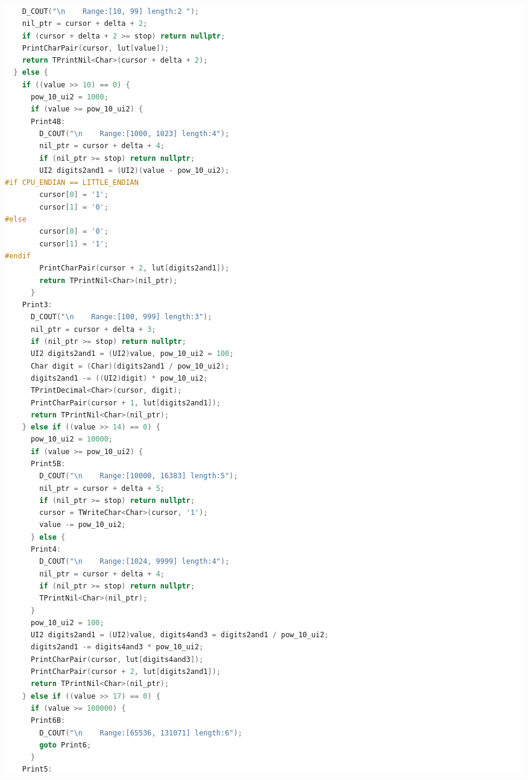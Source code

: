 ```C++
    D_COUT("\n    Range:[10, 99] length:2 ");
    nil_ptr = cursor + delta + 2;
    if (cursor + delta + 2 >= stop) return nullptr;
    PrintCharPair(cursor, lut[value]);
    return TPrintNil<Char>(cursor + delta + 2);
  } else {
    if ((value >> 10) == 0) {
      pow_10_ui2 = 1000;
      if (value >= pow_10_ui2) {
      Print4B:
        D_COUT("\n    Range:[1000, 1023] length:4");
        nil_ptr = cursor + delta + 4;
        if (nil_ptr >= stop) return nullptr;
        UI2 digits2and1 = (UI2)(value - pow_10_ui2);
#if CPU_ENDIAN == LITTLE_ENDIAN
        cursor[0] = '1';
        cursor[1] = '0';
#else
        cursor[0] = '0';
        cursor[1] = '1';
#endif
        PrintCharPair(cursor + 2, lut[digits2and1]);
        return TPrintNil<Char>(nil_ptr);
      }
    Print3:
      D_COUT("\n    Range:[100, 999] length:3");
      nil_ptr = cursor + delta + 3;
      if (nil_ptr >= stop) return nullptr;
      UI2 digits2and1 = (UI2)value, pow_10_ui2 = 100;
      Char digit = (Char)(digits2and1 / pow_10_ui2);
      digits2and1 -= ((UI2)digit) * pow_10_ui2;
      TPrintDecimal<Char>(cursor, digit);
      PrintCharPair(cursor + 1, lut[digits2and1]);
      return TPrintNil<Char>(nil_ptr);
    } else if ((value >> 14) == 0) {
      pow_10_ui2 = 10000;
      if (value >= pow_10_ui2) {
      Print5B:
        D_COUT("\n    Range:[10000, 16383] length:5");
        nil_ptr = cursor + delta + 5;
        if (nil_ptr >= stop) return nullptr;
        cursor = TWriteChar<Char>(cursor, '1');
        value -= pow_10_ui2;
      } else {
      Print4:
        D_COUT("\n    Range:[1024, 9999] length:4");
        nil_ptr = cursor + delta + 4;
        if (nil_ptr >= stop) return nullptr;
        TPrintNil<Char>(nil_ptr);
      }
      pow_10_ui2 = 100;
      UI2 digits2and1 = (UI2)value, digits4and3 = digits2and1 / pow_10_ui2;
      digits2and1 -= digits4and3 * pow_10_ui2;
      PrintCharPair(cursor, lut[digits4and3]);
      PrintCharPair(cursor + 2, lut[digits2and1]);
      return TPrintNil<Char>(nil_ptr);
    } else if ((value >> 17) == 0) {
      if (value >= 100000) {
      Print6B:
        D_COUT("\n    Range:[65536, 131071] length:6");
        goto Print6;
      }
    Print5:
```